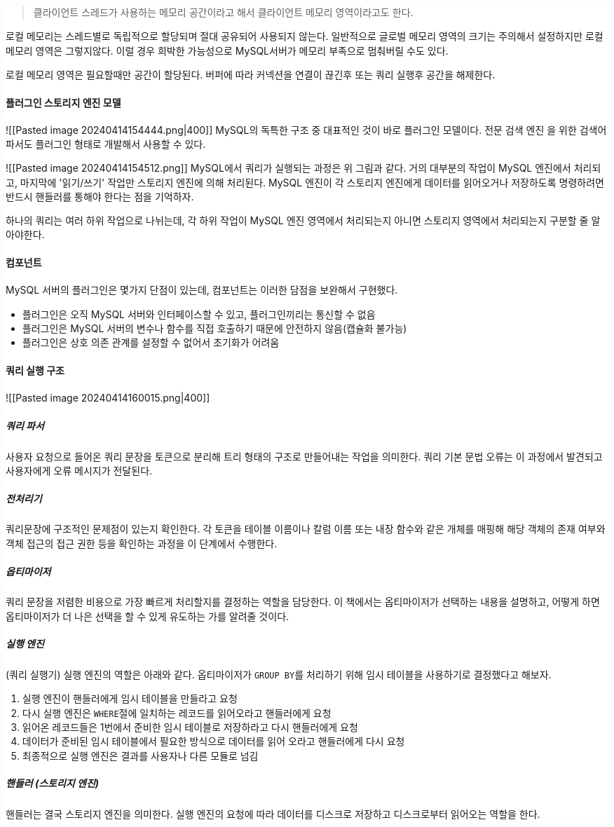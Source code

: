 >클라이언트 스레드가 사용하는 메모리 공간이라고 해서 클라이언트 메모리 영역이라고도 한다.

로컬 메모리는 스레드별로 독립적으로 할당되며 절대 공유되어 사용되지 않는다. 일반적으로 글로벌 메모리 영역의 크기는 주의해서 설정하지만 로컬 메모리 영역은 그렇지않다. 이럴 경우 희박한 가능성으로 MySQL서버가 메모리 부족으로 멈춰버릴 수도 있다.

로컬 메모리 영역은 필요할때만 공간이 할당된다. 버퍼에 따라 커넥션을 연결이 끊긴후 또는 쿼리 실행후 공간을 해제한다.

#### 플러그인 스토리지 엔진 모델

![[Pasted image 20240414154444.png|400]]
MySQL의 독특한 구조 중 대표적인 것이 바로 플러그인 모델이다.
전문 검색 엔진 을 위한 검색어 파서도 플러그인 형태로 개발해서 사용할 수 있다.

![[Pasted image 20240414154512.png]]
MySQL에서 쿼리가 실행되는 과정은 위 그림과 같다.
거의 대부분의 작업이 MySQL 엔진에서 처리되고, 마지막에 '읽기/쓰기' 작업만 스토리지 엔진에 의해 처리된다.
MySQL 엔진이 각 스토리지 엔진에게 데이터를 읽어오거나 저장하도록 명령하려면 반드시 핸들러를 통해야 한다는 점을 기억하자.

하나의 쿼리는 여러 하위 작업으로 나뉘는데, 각 하위 작업이 MySQL 엔진 영역에서 처리되는지 아니면 스토리지 영역에서 처리되는지 구분할 줄 알아야한다.

#### 컴포넌트
MySQL 서버의 플러그인은 몇가지 단점이 있는데,  컴포넌트는 이러한 담점을 보완해서 구현했다.
- 플러그인은 오직 MySQL 서버와 인터페이스할 수 있고, 플러그인끼리는 통신할 수 없음
- 플러그인은 MySQL 서버의 변수나 함수를 직접 호출하기 때문에 안전하지 않음(캡슐화 불가능)
- 플러그인은 상호 의존 관계를 설정할 수 없어서 초기화가 어려움

#### 쿼리 실행 구조
![[Pasted image 20240414160015.png|400]]
##### 쿼리 파서
사용자 요청으로 들어온 쿼리 문장을 토큰으로 분리해 트리 형태의 구조로 만들어내는 작업을 의미한다.
쿼리 기본 문법 오류는 이 과정에서 발견되고 사용자에게 오류 메시지가 전달된다.

##### 전처리기
쿼리문장에 구조적인 문제점이 있는지 확인한다. 각 토큰을 테이블 이름이나 칼럼 이름 또는 내장 함수와 같은 개체를 매핑해 해당 객체의 존재 여부와 객체 접근의 접근 권한 등을 확인하는 과정을 이 단계에서 수행한다.

##### 옵티마이저
쿼리 문장을 저렴한 비용으로 가장 빠르게 처리할지를 결정하는 역할을 담당한다. 이 책에서는 옵티마이저가 선택하는 내용을 설명하고, 어떻게 하면 옵티마이저가 더 나은 선택을 할 수 있게 유도하는 가를 알려줄 것이다.

##### 실행 엔진
(쿼리 실행기)
실행 엔진의 역할은 아래와 같다. 옵티마이저가 `GROUP BY`를 처리하기 위해 임시 테이블을 사용하기로 결정했다고 해보자.
1. 실행 엔진이 핸들러에게 임시 테이블을 만들라고 요청 
2. 다시 실행 엔진은 `WHERE`절에 일치하는 레코드를 읽어오라고 핸들러에게 요청
3. 읽어온 레코드들은 1번에서 준비한 임시 테이블로 저장하라고 다시 핸들러에게 요청
4. 데이터가 준비된 임시 테이블에서 필요한 방식으로 데이터를 읽어 오라고 핸들러에게 다시 요청
5. 최종적으로 실행 엔진은 결과를 사용자나 다른 모듈로 넘김

##### 핸들러 (스토리지 엔진)
핸들러는 결국 스토리지 엔진을 의미한다. 실행 엔진의 요청에 따라 데이터를 디스크로 저장하고 디스크로부터 읽어오는 역할을 한다.
